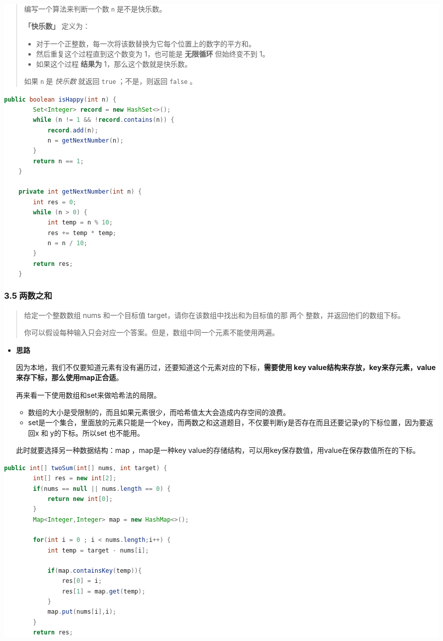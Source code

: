 > 编写一个算法来判断一个数 `n` 是不是快乐数。
>
> **「快乐数」** 定义为：
>
> - 对于一个正整数，每一次将该数替换为它每个位置上的数字的平方和。
> - 然后重复这个过程直到这个数变为 1，也可能是 **无限循环** 但始终变不到 1。
> - 如果这个过程 **结果为** 1，那么这个数就是快乐数。
>
> 如果 `n` 是 *快乐数* 就返回 `true` ；不是，则返回 `false` 。

```java
public boolean isHappy(int n) {
        Set<Integer> record = new HashSet<>();
        while (n != 1 && !record.contains(n)) {
            record.add(n);
            n = getNextNumber(n);
        }
        return n == 1;
    }

    private int getNextNumber(int n) {
        int res = 0;
        while (n > 0) {
            int temp = n % 10;
            res += temp * temp;
            n = n / 10;
        }
        return res;
    }
```



### 3.5 两数之和

> 给定一个整数数组 nums 和一个目标值 target，请你在该数组中找出和为目标值的那 两个 整数，并返回他们的数组下标。
>
> 你可以假设每种输入只会对应一个答案。但是，数组中同一个元素不能使用两遍。

* **思路**

  因为本地，我们不仅要知道元素有没有遍历过，还要知道这个元素对应的下标，**需要使用 key value结构来存放，key来存元素，value来存下标，那么使用map正合适**。

  再来看一下使用数组和set来做哈希法的局限。

  - 数组的大小是受限制的，而且如果元素很少，而哈希值太大会造成内存空间的浪费。
  - set是一个集合，里面放的元素只能是一个key，而两数之和这道题目，不仅要判断y是否存在而且还要记录y的下标位置，因为要返回x 和 y的下标。所以set 也不能用。

  此时就要选择另一种数据结构：map ，map是一种key value的存储结构，可以用key保存数值，用value在保存数值所在的下标。

```java
public int[] twoSum(int[] nums, int target) {
        int[] res = new int[2];
        if(nums == null || nums.length == 0) {
            return new int[0];
        }
        Map<Integer,Integer> map = new HashMap<>();

        for(int i = 0 ; i < nums.length;i++) {
            int temp = target - nums[i];

            if(map.containsKey(temp)){
                res[0] = i;
                res[1] = map.get(temp);
            }
            map.put(nums[i],i);
        }
        return res;
```